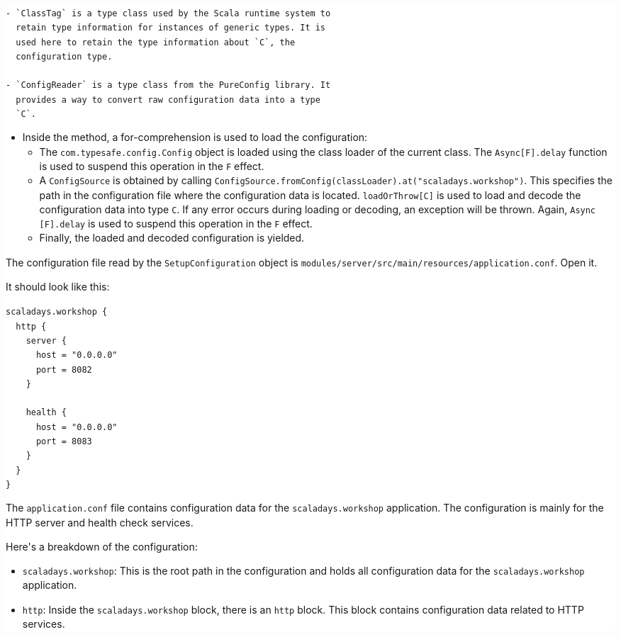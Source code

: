     - `ClassTag` is a type class used by the Scala runtime system to
      retain type information for instances of generic types. It is
      used here to retain the type information about `C`, the
      configuration type.

    - `ConfigReader` is a type class from the PureConfig library. It
      provides a way to convert raw configuration data into a type
      `C`.

- Inside the method, a for-comprehension is used to load the
  configuration:
    - The `com.typesafe.config.Config` object is loaded using the
      class loader of the current class. The `Async[F].delay` function
      is used to suspend this operation in the `F` effect.
    - A `ConfigSource` is obtained by calling
      `ConfigSource.fromConfig(classLoader).at("scaladays.workshop")`. This
      specifies the path in the configuration file where the
      configuration data is located. `loadOrThrow[C]` is used to load
      and decode the configuration data into type `C`. If any error
      occurs during loading or decoding, an exception will be
      thrown. Again, `Async[F].delay` is used to suspend this
      operation in the `F` effect.
    - Finally, the loaded and decoded configuration is yielded.

The configuration file read by the `SetupConfiguration` object is
`modules/server/src/main/resources/application.conf`. Open it.

It should look like this:

```hocon
scaladays.workshop {
  http {
    server {
      host = "0.0.0.0"
      port = 8082
    }

    health {
      host = "0.0.0.0"
      port = 8083
    }
  }
}
```

The `application.conf` file contains configuration data for the
`scaladays.workshop` application. The configuration is mainly for the
HTTP server and health check services.

Here's a breakdown of the configuration:

- `scaladays.workshop`: This is the root path in the configuration and
  holds all configuration data for the `scaladays.workshop`
  application.

- `http`: Inside the `scaladays.workshop` block, there is an `http`
  block. This block contains configuration data related to HTTP
  services.
